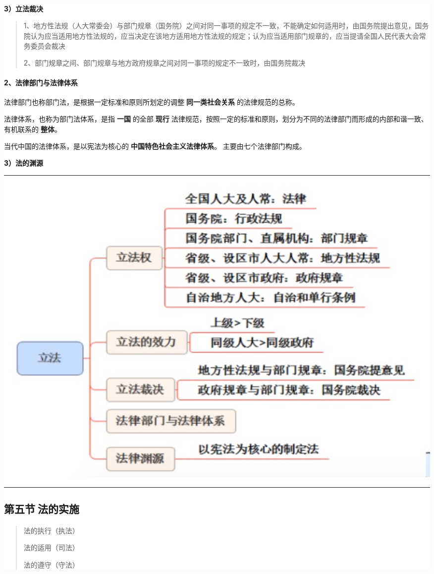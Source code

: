 **3）立法裁决**
> 1、地方性法规（人大常委会）与部门规章（国务院）之间对同一事项的规定不一致，不能确定如何适用时，由国务院提出意见，国务院认为应当适用地方性法规的，应当决定在该地方适用地方性法规的规定；认为应当适用部门规章的，应当提请全国人民代表大会常务委员会裁决
> 
> 2、部门规章之间、部门规章与地方政府规章之间对同一事项的规定不一致时，由国务院裁决

#### 2、法律部门与法律体系
法律部门也称部门法，是根据一定标准和原则所划定的调整 **同一类社会关系** 的法律规范的总称。

法律体系，也称为部门法体系，是指 **一国** 的全部 **现行** 法律规范，按照一定的标准和原则，划分为不同的法律部门而形成的内部和谐一致、有机联系的 **整体**。

当代中国的法律体系，是以宪法为核心的 **中国特色社会主义法律体系**。 主要由七个法律部门构成。

**3）法的渊源**

---
![](../../../assets/gwy/法理学5.jpg)

---
## 第五节 法的实施
> 法的执行（执法）
> 
> 法的适用（司法）
> 
> 法的遵守（守法）
